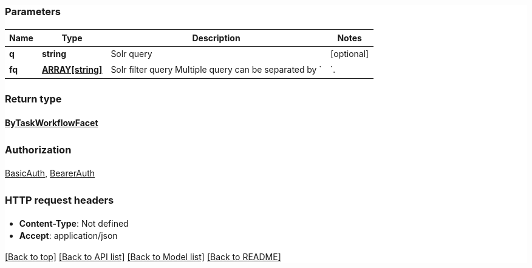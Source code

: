 ### Parameters

Name | Type | Description  | Notes
------------- | ------------- | ------------- | -------------
 **q** | **string**| Solr query | [optional] 
 **fq** | [**ARRAY[string]**](string.md)| Solr filter query  Multiple query can be separated by &#x60;|&#x60;. | [optional] 

### Return type

[**ByTaskWorkflowFacet**](ByTaskWorkflowFacet.md)

### Authorization

[BasicAuth](../README.md#BasicAuth), [BearerAuth](../README.md#BearerAuth)

### HTTP request headers

 - **Content-Type**: Not defined
 - **Accept**: application/json

[[Back to top]](#) [[Back to API list]](../README.md#documentation-for-api-endpoints) [[Back to Model list]](../README.md#documentation-for-models) [[Back to README]](../README.md)

